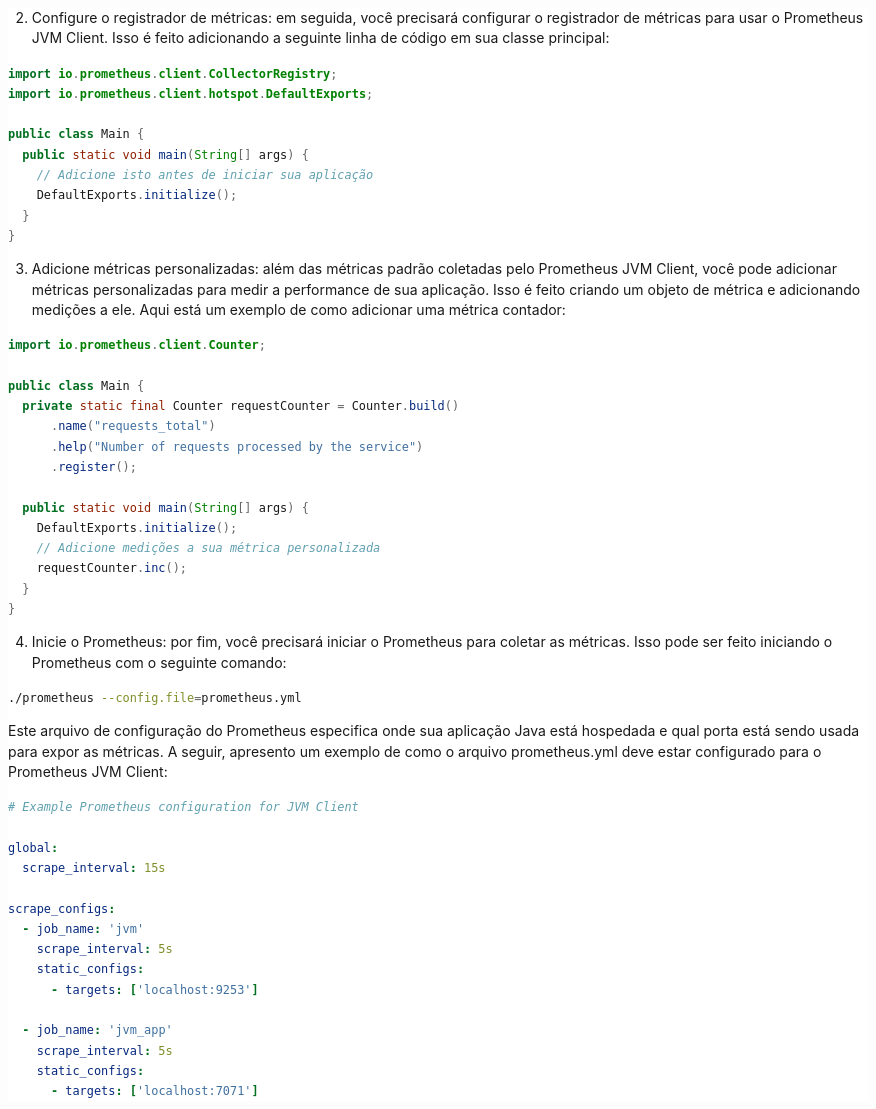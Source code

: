2. Configure o registrador de métricas: em seguida, você precisará configurar o registrador de métricas para usar o Prometheus JVM Client. Isso é feito adicionando a seguinte linha de código em sua classe principal:

```java
import io.prometheus.client.CollectorRegistry;
import io.prometheus.client.hotspot.DefaultExports;

public class Main {
  public static void main(String[] args) {
    // Adicione isto antes de iniciar sua aplicação
    DefaultExports.initialize();
  }
}
```

3. Adicione métricas personalizadas: além das métricas padrão coletadas pelo Prometheus JVM Client, você pode adicionar métricas personalizadas para medir a performance de sua aplicação. Isso é feito criando um objeto de métrica e adicionando medições a ele. Aqui está um exemplo de como adicionar uma métrica contador:

```java
import io.prometheus.client.Counter;

public class Main {
  private static final Counter requestCounter = Counter.build()
      .name("requests_total")
      .help("Number of requests processed by the service")
      .register();

  public static void main(String[] args) {
    DefaultExports.initialize();
    // Adicione medições a sua métrica personalizada
    requestCounter.inc();
  }
}
```

4. Inicie o Prometheus: por fim, você precisará iniciar o Prometheus para coletar as métricas. Isso pode ser feito iniciando o Prometheus com o seguinte comando:

```bash
./prometheus --config.file=prometheus.yml
```

Este arquivo de configuração do Prometheus especifica onde sua aplicação Java está hospedada e qual porta está sendo usada para expor as métricas. A seguir, apresento um exemplo de como o arquivo prometheus.yml deve estar configurado para o Prometheus JVM Client:

```yaml
# Example Prometheus configuration for JVM Client

global:
  scrape_interval: 15s

scrape_configs:
  - job_name: 'jvm'
    scrape_interval: 5s
    static_configs:
      - targets: ['localhost:9253']

  - job_name: 'jvm_app'
    scrape_interval: 5s
    static_configs:
      - targets: ['localhost:7071']
```
